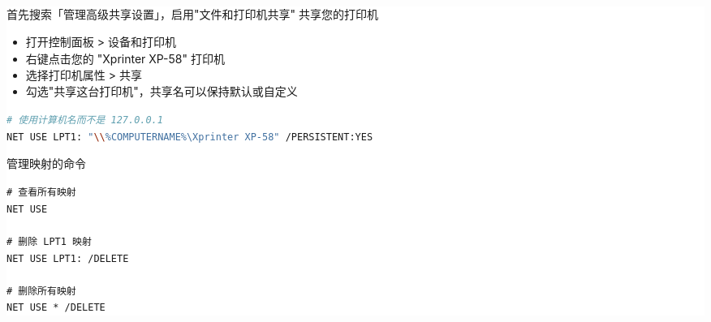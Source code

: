 首先搜索「管理高级共享设置」，启用"文件和打印机共享"
共享您的打印机
- 打开控制面板 > 设备和打印机
- 右键点击您的 "Xprinter XP-58" 打印机
- 选择打印机属性 > 共享
- 勾选"共享这台打印机"，共享名可以保持默认或自定义

``` bash
# 使用计算机名而不是 127.0.0.1
NET USE LPT1: "\\%COMPUTERNAME%\Xprinter XP-58" /PERSISTENT:YES
```


管理映射的命令
```
# 查看所有映射
NET USE

# 删除 LPT1 映射
NET USE LPT1: /DELETE

# 删除所有映射
NET USE * /DELETE
```